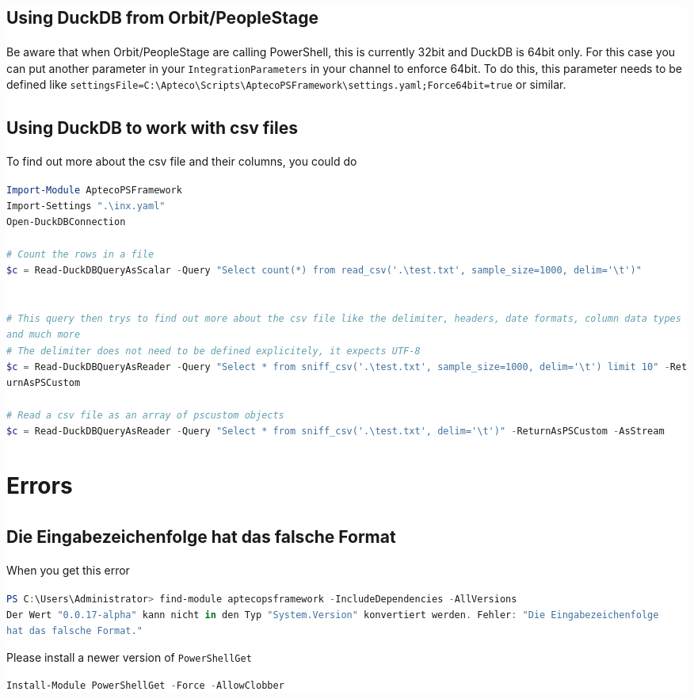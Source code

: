 ## Using DuckDB from Orbit/PeopleStage

Be aware that when Orbit/PeopleStage are calling PowerShell, this is currently 32bit and DuckDB is 64bit only. For this case you can put
another parameter in your `IntegrationParameters` in your channel to enforce 64bit. To do this, this parameter needs to be defined like
`settingsFile=C:\Apteco\Scripts\AptecoPSFramework\settings.yaml;Force64bit=true` or similar.

## Using DuckDB to work with csv files

To find out more about the csv file and their columns, you could do

```PowerShell
Import-Module AptecoPSFramework
Import-Settings ".\inx.yaml"
Open-DuckDBConnection

# Count the rows in a file
$c = Read-DuckDBQueryAsScalar -Query "Select count(*) from read_csv('.\test.txt', sample_size=1000, delim='\t')"


# This query then trys to find out more about the csv file like the delimiter, headers, date formats, column data types and much more
# The delimiter does not need to be defined explicitely, it expects UTF-8
$c = Read-DuckDBQueryAsReader -Query "Select * from sniff_csv('.\test.txt', sample_size=1000, delim='\t') limit 10" -ReturnAsPSCustom

# Read a csv file as an array of pscustom objects
$c = Read-DuckDBQueryAsReader -Query "Select * from sniff_csv('.\test.txt', delim='\t')" -ReturnAsPSCustom -AsStream
```

# Errors

## Die Eingabezeichenfolge hat das falsche Format

When you get this error

```PowerShell
PS C:\Users\Administrator> find-module aptecopsframework -IncludeDependencies -AllVersions
Der Wert "0.0.17-alpha" kann nicht in den Typ "System.Version" konvertiert werden. Fehler: "Die Eingabezeichenfolge
hat das falsche Format."
```

Please install a newer version of `PowerShellGet`

```PowerShell
Install-Module PowerShellGet -Force -AllowClobber
```
